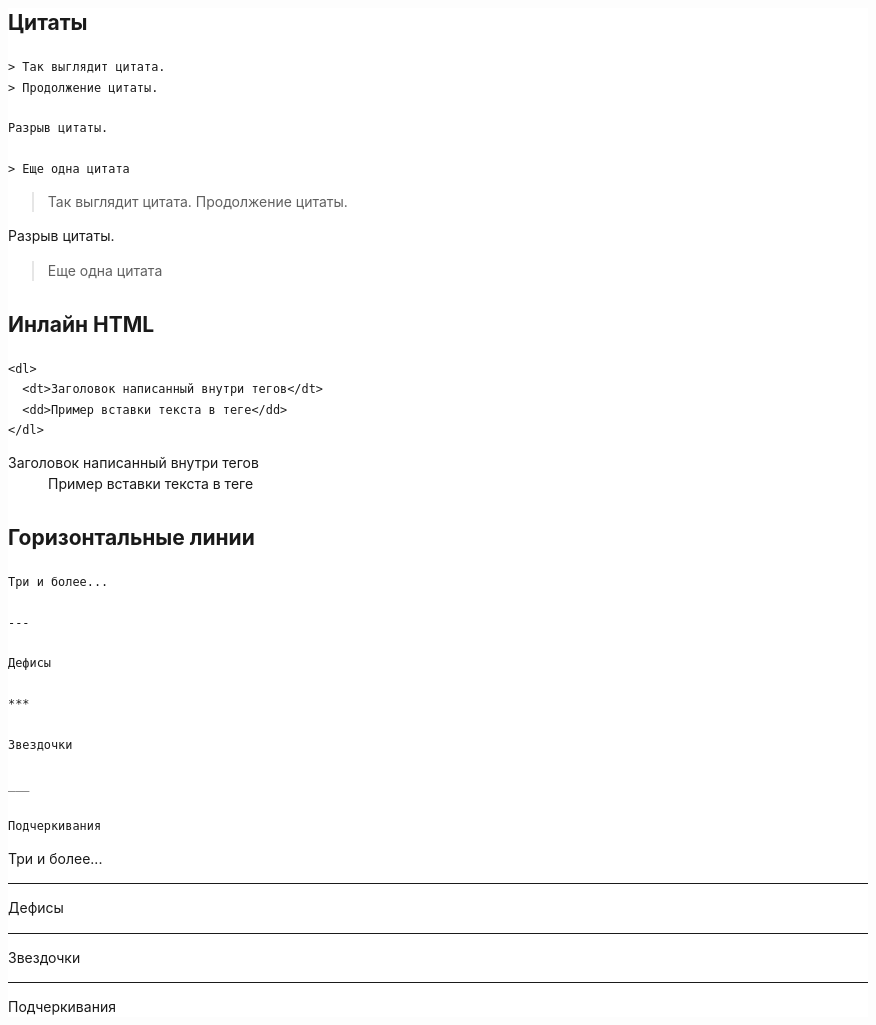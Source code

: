 ## Цитаты

```
> Так выглядит цитата.
> Продолжение цитаты.

Разрыв цитаты.

> Еще одна цитата
```

> Так выглядит цитата.
> Продолжение цитаты.

Разрыв цитаты.

> Еще одна цитата

## Инлайн HTML

```
<dl>
  <dt>Заголовок написанный внутри тегов</dt>
  <dd>Пример вставки текста в теге</dd>
</dl>
```

<dl>
  <dt>Заголовок написанный внутри тегов</dt>
  <dd>Пример вставки текста в теге</dd>
</dl>

## Горизонтальные линии

```
Три и более...

---

Дефисы

***

Звездочки

___

Подчеркивания
```

Три и более...

---

Дефисы

***

Звездочки

___

Подчеркивания